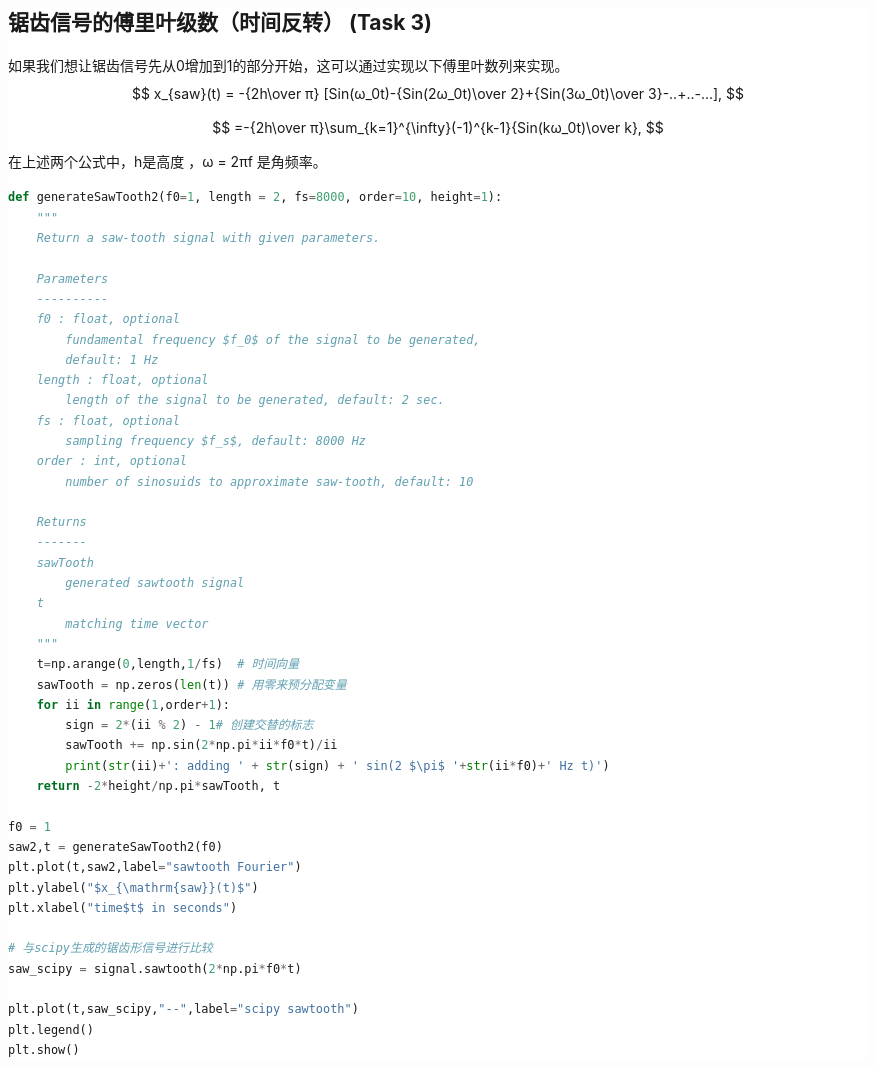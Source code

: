 ## 锯齿信号的傅里叶级数（时间反转） (Task 3)

如果我们想让锯齿信号先从0增加到1的部分开始，这可以通过实现以下傅里叶数列来实现。
$$
x_{saw}(t) = -{2h\over π} [Sin(ω_0t)-{Sin(2ω_0t)\over 2}+{Sin(3ω_0t)\over 3}-..+..-...],
$$

$$
=-{2h\over π}\sum_{k=1}^{\infty}(-1)^{k-1}{Sin(kω_0t)\over k},
$$

在上述两个公式中，h是高度 ，ω = 2πf  是角频率。



```python
def generateSawTooth2(f0=1, length = 2, fs=8000, order=10, height=1):
    """
    Return a saw-tooth signal with given parameters.
    
    Parameters
    ----------
    f0 : float, optional
        fundamental frequency $f_0$ of the signal to be generated,
        default: 1 Hz
    length : float, optional
        length of the signal to be generated, default: 2 sec.
    fs : float, optional
        sampling frequency $f_s$, default: 8000 Hz
    order : int, optional
        number of sinosuids to approximate saw-tooth, default: 10

    Returns
    -------
    sawTooth
        generated sawtooth signal
    t
        matching time vector
    """
    t=np.arange(0,length,1/fs)  # 时间向量
    sawTooth = np.zeros(len(t)) # 用零来预分配变量
    for ii in range(1,order+1):
        sign = 2*(ii % 2) - 1# 创建交替的标志
        sawTooth += np.sin(2*np.pi*ii*f0*t)/ii
        print(str(ii)+': adding ' + str(sign) + ' sin(2 $\pi$ '+str(ii*f0)+' Hz t)')
    return -2*height/np.pi*sawTooth, t

f0 = 1
saw2,t = generateSawTooth2(f0)
plt.plot(t,saw2,label="sawtooth Fourier")
plt.ylabel("$x_{\mathrm{saw}}(t)$")
plt.xlabel("time$t$ in seconds")

# 与scipy生成的锯齿形信号进行比较
saw_scipy = signal.sawtooth(2*np.pi*f0*t)

plt.plot(t,saw_scipy,"--",label="scipy sawtooth")
plt.legend()
plt.show()
```
